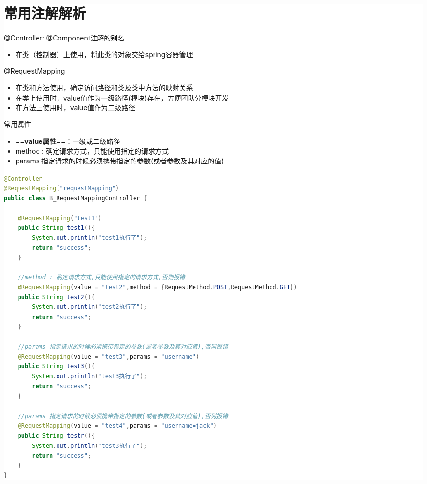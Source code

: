 





# 常用注解解析

@Controller: @Component注解的别名

* 在类（控制器）上使用，将此类的对象交给spring容器管理

@RequestMapping

* 在类和方法使用，确定访问路径和类及类中方法的映射关系
* 在类上使用时，value值作为一级路径(模块)存在，方便团队分模块开发
* 在方法上使用时，value值作为二级路径

常用属性

* **==value属性==**：一级或二级路径
* method : 确定请求方式，只能使用指定的请求方式
* params 指定请求的时候必须携带指定的参数(或者参数及其对应的值)

```java
@Controller
@RequestMapping("requestMapping")
public class B_RequestMappingController {

    @RequestMapping("test1")
    public String test1(){
        System.out.println("test1执行了");
        return "success";
    }

    //method : 确定请求方式,只能使用指定的请求方式,否则报错
    @RequestMapping(value = "test2",method = {RequestMethod.POST,RequestMethod.GET})
    public String test2(){
        System.out.println("test2执行了");
        return "success";
    }

    //params 指定请求的时候必须携带指定的参数(或者参数及其对应值),否则报错
    @RequestMapping(value = "test3",params = "username")
    public String test3(){
        System.out.println("test3执行了");
        return "success";
    }

    //params 指定请求的时候必须携带指定的参数(或者参数及其对应值),否则报错
    @RequestMapping(value = "test4",params = "username=jack")
    public String testr(){
        System.out.println("test3执行了");
        return "success";
    }
}
```
